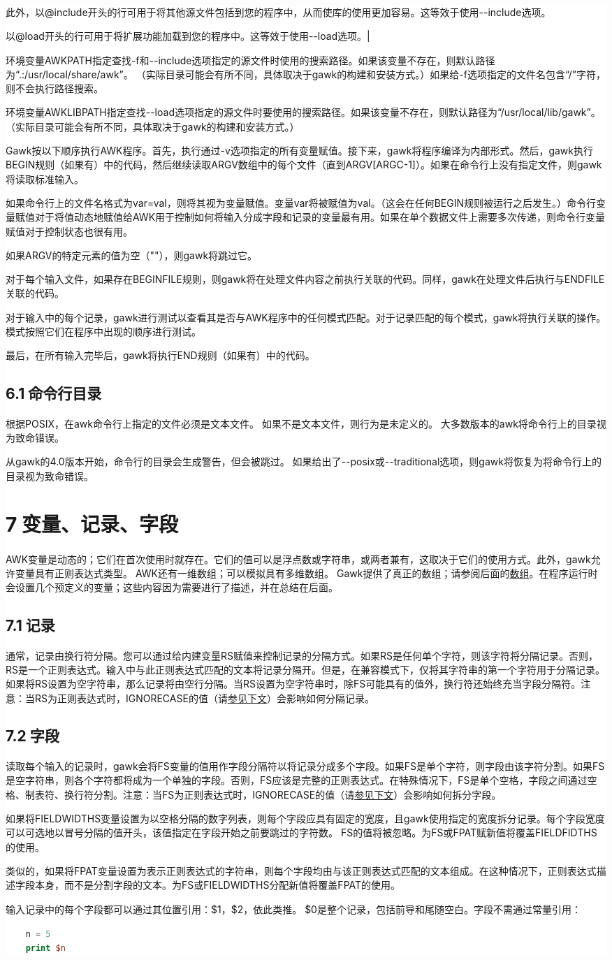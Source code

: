 此外，以@include开头的行可用于将其他源文件包括到您的程序中，从而使库的使用更加容易。这等效于使用--include选项。

以@load开头的行可用于将扩展功能加载到您的程序中。这等效于使用--load选项。|

环境变量AWKPATH指定查找-f和--include选项指定的源文件时使用的搜索路径。如果该变量不存在，则默认路径为“.:/usr/local/share/awk”。 （实际目录可能会有所不同，具体取决于gawk的构建和安装方式。）如果给-f选项指定的文件名包含“/”字符，则不会执行路径搜索。

环境变量AWKLIBPATH指定查找--load选项指定的源文件时要使用的搜索路径。如果该变量不存在，则默认路径为“/usr/local/lib/gawk”。 （实际目录可能会有所不同，具体取决于gawk的构建和安装方式。）

Gawk按以下顺序执行AWK程序。首先，执行通过-v选项指定的所有变量赋值。接下来，gawk将程序编译为内部形式。然后，gawk执行BEGIN规则（如果有）中的代码，然后继续读取ARGV数组中的每个文件（直到ARGV\[ARGC-1]）。如果在命令行上没有指定文件，则gawk将读取标准输入。

如果命令行上的文件名格式为var=val，则将其视为变量赋值。变量var将被赋值为val。（这会在任何BEGIN规则被运行之后发生。）命令行变量赋值对于将值动态地赋值给AWK用于控制如何将输入分成字段和记录的变量最有用。如果在单个数据文件上需要多次传递，则命令行变量赋值对于控制状态也很有用。

如果ARGV的特定元素的值为空（""），则gawk将跳过它。

对于每个输入文件，如果存在BEGINFILE规则，则gawk将在处理文件内容之前执行关联的代码。同样，gawk在处理文件后执行与ENDFILE关联的代码。

对于输入中的每个记录，gawk进行测试以查看其是否与AWK程序中的任何模式匹配。对于记录匹配的每个模式，gawk将执行关联的操作。模式按照它们在程序中出现的顺序进行测试。

最后，在所有输入完毕后，gawk将执行END规则（如果有）中的代码。



## 6.1 命令行目录

根据POSIX，在awk命令行上指定的文件必须是文本文件。 如果不是文本文件，则行为是未定义的。 大多数版本的awk将命令行上的目录视为致命错误。

从gawk的4.0版本开始，命令行的目录会生成警告，但会被跳过。 如果给出了--posix或--traditional选项，则gawk将恢复为将命令行上的目录视为致命错误。

# 7 变量、记录、字段
AWK变量是动态的；它们在首次使用时就存在。它们的值可以是浮点数或字符串，或两者兼有，这取决于它们的使用方式。此外，gawk允许变量具有正则表达式类型。 AWK还有一维数组；可以模拟具有多维数组。 Gawk提供了真正的数组；请参阅后面的[数组](#arrays)。在程序运行时会设置几个预定义的变量；这些内容因为需要进行了描述，并在总结在后面。

## 7.1 记录

通常，记录由换行符分隔。您可以通过给内建变量RS赋值来控制记录的分隔方式。如果RS是任何单个字符，则该字符将分隔记录。否则，RS是一个正则表达式。输入中与此正则表达式匹配的文本将记录分隔开。但是，在兼容模式下，仅将其字符串的第一个字符用于分隔记录。如果将RS设置为空字符串，那么记录将由空行分隔。当RS设置为空字符串时，除FS可能具有的值外，换行符还始终充当字段分隔符。注意：当RS为正则表达式时，IGNORECASE的值（请[参见下文](#IGNORECASE)）会影响如何分隔记录。
<span id='filed'></span>
## 7.2 字段
读取每个输入的记录时，gawk会将FS变量的值用作字段分隔符以将记录分成多个字段。如果FS是单个字符，则字段由该字符分割。如果FS是空字符串，则各个字符都将成为一个单独的字段。否则，FS应该是完整的正则表达式。在特殊情况下，FS是单个空格，字段之间通过空格、制表符、换行符分割。注意：当FS为正则表达式时，IGNORECASE的值（请[参见下文](#IGNORECASE)）会影响如何拆分字段。

如果将FIELDWIDTHS变量设置为以空格分隔的数字列表，则每个字段应具有固定的宽度，且gawk使用指定的宽度拆分记录。每个字段宽度可以可选地以冒号分隔的值开头，该值指定在字段开始之前要跳过的字符数。 FS的值将被忽略。为FS或FPAT赋新值将覆盖FIELDFIDTHS的使用。

类似的，如果将FPAT变量设置为表示正则表达式的字符串，则每个字段均由与该正则表达式匹配的文本组成。在这种情况下，正则表达式描述字段本身，而不是分割字段的文本。为FS或FIELDWIDTHS分配新值将覆盖FPAT的使用。

输入记录中的每个字段都可以通过其位置引用：\$1，\$2，依此类推。 \$0是整个记录，包括前导和尾随空白。字段不需通过常量引用：

``` awk
	n = 5
	print $n
```
